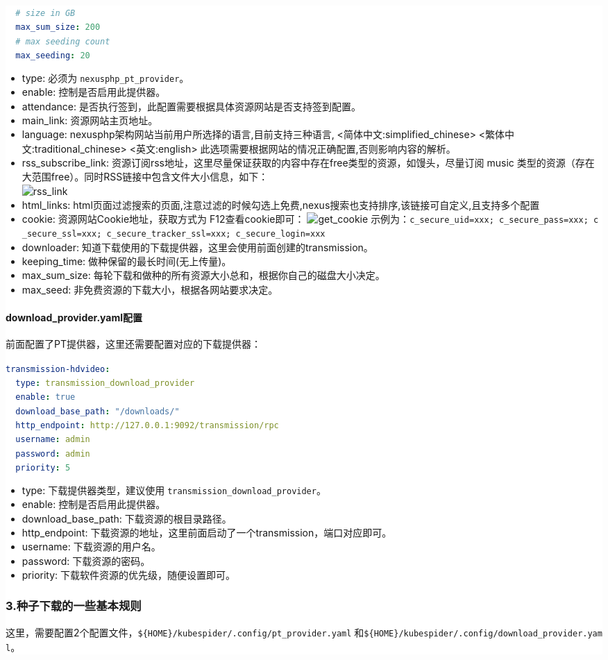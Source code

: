```yaml
  # size in GB
  max_sum_size: 200
  # max seeding count
  max_seeding: 20
```

* type: 必须为 `nexusphp_pt_provider`。
* enable: 控制是否启用此提供器。
* attendance: 是否执行签到，此配置需要根据具体资源网站是否支持签到配置。
* main_link: 资源网站主页地址。
* language: nexusphp架构网站当前用户所选择的语言,目前支持三种语言,
  <简体中文:simplified_chinese> <繁体中文:traditional_chinese> <英文:english>
  此选项需要根据网站的情况正确配置,否则影响内容的解析。
* rss_subscribe_link: 资源订阅rss地址，这里尽量保证获取的内容中存在free类型的资源，如馒头，尽量订阅 music
  类型的资源（存在大范围free）。同时RSS链接中包含文件大小信息，如下：  
  ![rss_link](./images/rss_link.png)
* html_links: html页面过滤搜索的页面,注意过滤的时候勾选上免费,nexus搜索也支持排序,该链接可自定义,且支持多个配置
* cookie: 资源网站Cookie地址，获取方式为 F12查看cookie即可：
  ![get_cookie](./images/get_cookie.png)
  示例为：`c_secure_uid=xxx; c_secure_pass=xxx; c_secure_ssl=xxx; c_secure_tracker_ssl=xxx; c_secure_login=xxx`
* downloader: 知道下载使用的下载提供器，这里会使用前面创建的transmission。
* keeping_time: 做种保留的最长时间(无上传量)。
* max_sum_size: 每轮下载和做种的所有资源大小总和，根据你自己的磁盘大小决定。
* max_seed: 非免费资源的下载大小，根据各网站要求决定。

#### download_provider.yaml配置

前面配置了PT提供器，这里还需要配置对应的下载提供器：

```yaml
transmission-hdvideo:
  type: transmission_download_provider
  enable: true
  download_base_path: "/downloads/"
  http_endpoint: http://127.0.0.1:9092/transmission/rpc
  username: admin
  password: admin
  priority: 5
```

* type: 下载提供器类型，建议使用 `transmission_download_provider`。
* enable: 控制是否启用此提供器。
* download_base_path: 下载资源的根目录路径。
* http_endpoint: 下载资源的地址，这里前面启动了一个transmission，端口对应即可。
* username: 下载资源的用户名。
* password: 下载资源的密码。
* priority: 下载软件资源的优先级，随便设置即可。

### 3.种子下载的一些基本规则

这里，需要配置2个配置文件，`${HOME}/kubespider/.config/pt_provider.yaml`
和`${HOME}/kubespider/.config/download_provider.yaml`。
